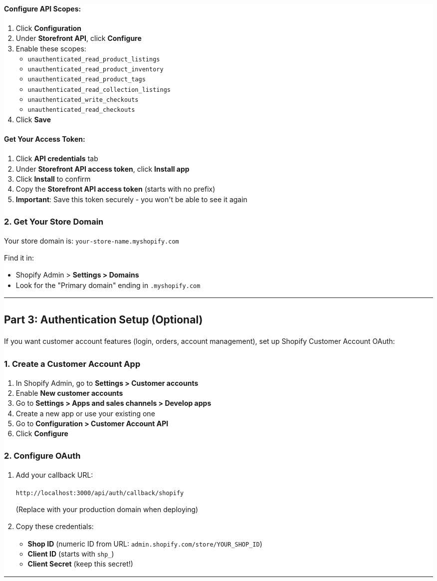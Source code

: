 #### Configure API Scopes:

1. Click **Configuration**
2. Under **Storefront API**, click **Configure**
3. Enable these scopes:
   - `unauthenticated_read_product_listings`
   - `unauthenticated_read_product_inventory`
   - `unauthenticated_read_product_tags`
   - `unauthenticated_read_collection_listings`
   - `unauthenticated_write_checkouts`
   - `unauthenticated_read_checkouts`
4. Click **Save**

#### Get Your Access Token:

1. Click **API credentials** tab
2. Under **Storefront API access token**, click **Install app**
3. Click **Install** to confirm
4. Copy the **Storefront API access token** (starts with no prefix)
5. **Important**: Save this token securely - you won't be able to see it again

### 2. Get Your Store Domain

Your store domain is: `your-store-name.myshopify.com`

Find it in:
- Shopify Admin > **Settings > Domains**
- Look for the "Primary domain" ending in `.myshopify.com`

---

## Part 3: Authentication Setup (Optional)

If you want customer account features (login, orders, account management), set up Shopify Customer Account OAuth:

### 1. Create a Customer Account App

1. In Shopify Admin, go to **Settings > Customer accounts**
2. Enable **New customer accounts**
3. Go to **Settings > Apps and sales channels > Develop apps**
4. Create a new app or use your existing one
5. Go to **Configuration > Customer Account API**
6. Click **Configure**

### 2. Configure OAuth

1. Add your callback URL:
   ```
   http://localhost:3000/api/auth/callback/shopify
   ```
   (Replace with your production domain when deploying)

2. Copy these credentials:
   - **Shop ID** (numeric ID from URL: `admin.shopify.com/store/YOUR_SHOP_ID`)
   - **Client ID** (starts with `shp_`)
   - **Client Secret** (keep this secret!)

---
